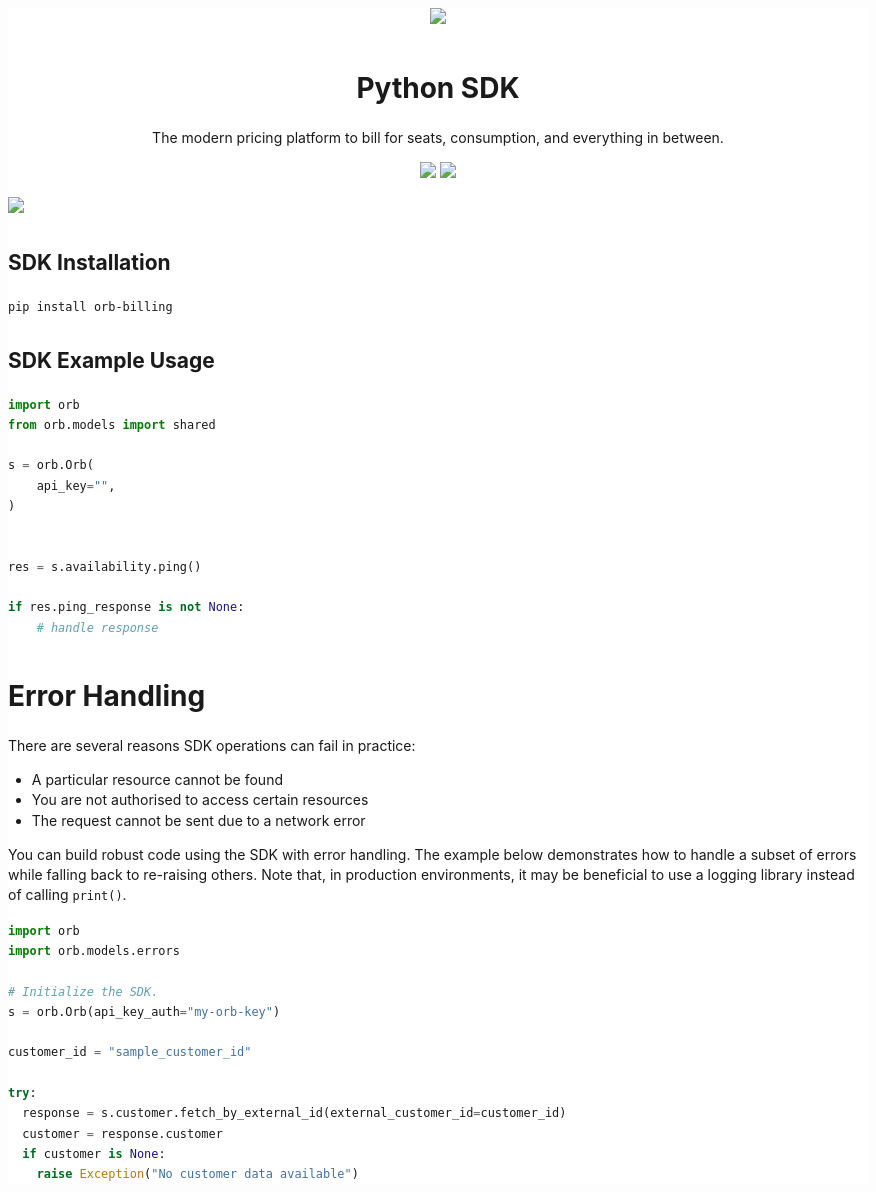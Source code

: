 <div align="center">
    <img src="https://user-images.githubusercontent.com/6267663/229776275-b670d564-fc2e-4843-b061-adf230737e3f.svg">
    <h1>Python SDK</h1>
   <p>The modern pricing platform to bill for seats, consumption, and everything in between.</p>
   <a href="https://docs.withorb.com/docs/orb-docs/overview"><img src="https://img.shields.io/static/v1?label=Docs&message=API Ref&color=5444e4&style=for-the-badge" /></a>
  <a href="https://opensource.org/licenses/MIT"><img src="https://img.shields.io/badge/License-MIT-blue.svg?style=for-the-badge" /></a>
</div>

<a href="https://codespaces.new/orbcorp/orb-billing-python-sdk.git/tree/main"><img src="https://github.com/codespaces/badge.svg" /></a>


## SDK Installation

```bash
pip install orb-billing
```


## SDK Example Usage

```python
import orb
from orb.models import shared

s = orb.Orb(
    api_key="",
)


res = s.availability.ping()

if res.ping_response is not None:
    # handle response
```


# Error Handling

There are several reasons SDK operations can fail in practice:

- A particular resource cannot be found
- You are not authorised to access certain resources
- The request cannot be sent due to a network error

You can build robust code using the SDK with error handling. The example below
demonstrates how to handle a subset of errors while falling back to re-raising
others. Note that, in production environments, it may be beneficial to use a
logging library instead of calling `print()`.

```python
import orb
import orb.models.errors

# Initialize the SDK.
s = orb.Orb(api_key_auth="my-orb-key")

customer_id = "sample_customer_id"

try:
  response = s.customer.fetch_by_external_id(external_customer_id=customer_id)
  customer = response.customer
  if customer is None:
    raise Exception("No customer data available")

```
